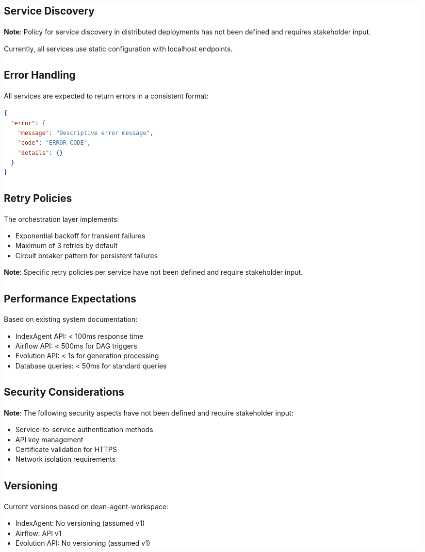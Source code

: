 ## Service Discovery

**Note**: Policy for service discovery in distributed deployments has not been defined and requires stakeholder input.

Currently, all services use static configuration with localhost endpoints.

## Error Handling

All services are expected to return errors in a consistent format:
```json
{
  "error": {
    "message": "Descriptive error message",
    "code": "ERROR_CODE",
    "details": {}
  }
}
```

## Retry Policies

The orchestration layer implements:
- Exponential backoff for transient failures
- Maximum of 3 retries by default
- Circuit breaker pattern for persistent failures

**Note**: Specific retry policies per service have not been defined and require stakeholder input.

## Performance Expectations

Based on existing system documentation:
- IndexAgent API: < 100ms response time
- Airflow API: < 500ms for DAG triggers
- Evolution API: < 1s for generation processing
- Database queries: < 50ms for standard queries

## Security Considerations

**Note**: The following security aspects have not been defined and require stakeholder input:
- Service-to-service authentication methods
- API key management
- Certificate validation for HTTPS
- Network isolation requirements

## Versioning

Current versions based on dean-agent-workspace:
- IndexAgent: No versioning (assumed v1)
- Airflow: API v1
- Evolution API: No versioning (assumed v1)
